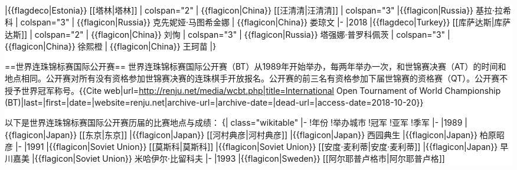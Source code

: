 |{{flagdeco|Estonia}} [[塔林|塔林]]
| colspan="2" | {{flagicon|China}} [[汪清清|汪清清]]
| colspan="3" |{{flagicon|Russia}} 基拉·拉希科
| colspan="3" | {{flagicon|Russia}} 克先妮娅·马图希金娜
| {{flagicon|China}} 娄琼文
|-
|2018
|{{flagdeco|Turkey}} [[库萨达斯|库萨达斯]]
| colspan="2" | {{flagicon|China}} 刘恂
| colspan="3" | {{flagicon|Russia}} 塔强娜·普罗科佩茨
| colspan="3" | {{flagicon|China}} 徐熙橙
| {{flagicon|China}} 王珂苗
|}

==世界连珠锦标赛国际公开赛==
世界连珠锦标赛国际公开赛（BT）从1989年开始举办，每两年举办一次，和世锦赛决赛（AT）的时间和地点相同。公开赛对所有没有资格参加世锦赛决赛的连珠棋手开放报名。公开赛的前三名有资格参加下届世锦赛的资格赛（QT）。公开赛不授予世界冠军称号。<ref>{{Cite web|url=http://renju.net/media/wcbt.php|title=International Open Tournament of World Championship (BT)|last=|first=|date=|website=renju.net|archive-url=|archive-date=|dead-url=|access-date=2018-10-20}}</ref>

以下是世界连珠锦标赛国际公开赛历届的比赛地点与成绩：
{| class="wikitable"
|-
!年份
!举办城市
!冠军
!亚军
!季军
|-
|1989
|{{flagicon|Japan}} [[东京|东京]]
|{{flagicon|Japan}} [[河村典彦|河村典彦]]
|{{flagicon|Japan}} 西园典生
|{{flagicon|Japan}} 柏原昭彦
|-
|1991
|{{flagicon|Soviet Union}} [[莫斯科|莫斯科]]
|{{flagicon|Soviet Union}} [[安度·麦利蒂|安度·麦利蒂]]
|{{flagicon|Japan}} 早川嘉美
|{{flagicon|Soviet Union}} 米哈伊尔·比留科夫
|-
|1993
|{{flagicon|Sweden}} [[阿尔耶普卢格市|阿尔耶普卢格]]